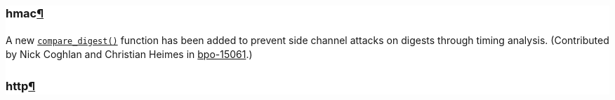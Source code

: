 </div>

<div id="hmac" class="section">

### hmac<a href="#hmac" class="headerlink" title="Link to this heading">¶</a>

A new <a href="../library/hmac.html#hmac.compare_digest" class="reference internal" title="hmac.compare_digest"><span class="pre"><code class="sourceCode python">compare_digest()</code></span></a> function has been added to prevent side channel attacks on digests through timing analysis. (Contributed by Nick Coghlan and Christian Heimes in <a href="https://bugs.python.org/issue?@action=redirect&amp;bpo=15061" class="reference external">bpo-15061</a>.)

</div>

<div id="http" class="section">

### http<a href="#http" class="headerlink" title="Link to this heading">¶</a>

